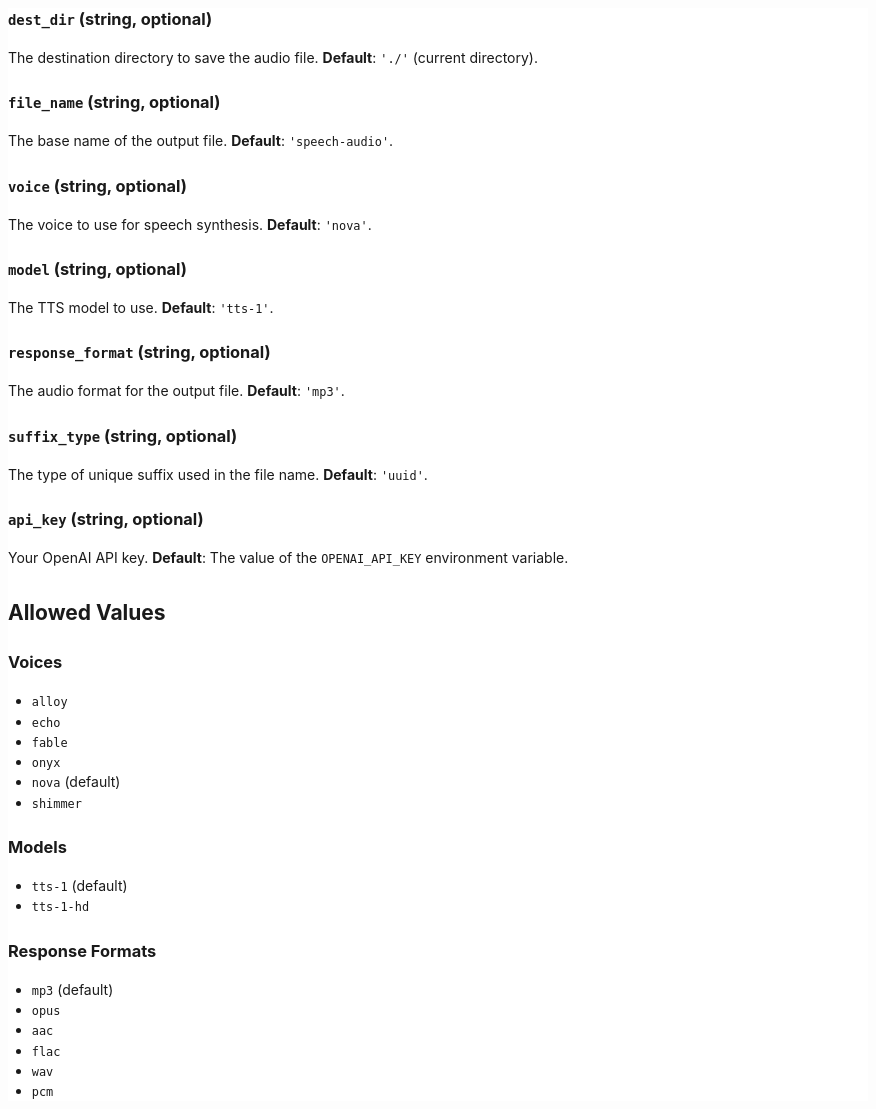 
### `dest_dir` (string, optional)
The destination directory to save the audio file. **Default**: `'./'` (current directory).
  
  
### `file_name` (string, optional)
The base name of the output file. **Default**: `'speech-audio'`.
  
  
### `voice` (string, optional)
The voice to use for speech synthesis. **Default**: `'nova'`.
  
  
### `model` (string, optional)
The TTS model to use. **Default**: `'tts-1'`.
  
  
### `response_format` (string, optional)
The audio format for the output file. **Default**: `'mp3'`.
  
  
### `suffix_type` (string, optional)
The type of unique suffix used in the file name. **Default**: `'uuid'`.
  
  
### `api_key` (string, optional)
Your OpenAI API key. **Default**: The value of the `OPENAI_API_KEY` environment variable.
  
  
## Allowed Values

### Voices

- `alloy`
- `echo`
- `fable`
- `onyx`
- `nova` (default)
- `shimmer`

### Models

- `tts-1` (default)
- `tts-1-hd`

### Response Formats

- `mp3` (default)
- `opus`
- `aac`
- `flac`
- `wav`
- `pcm`
